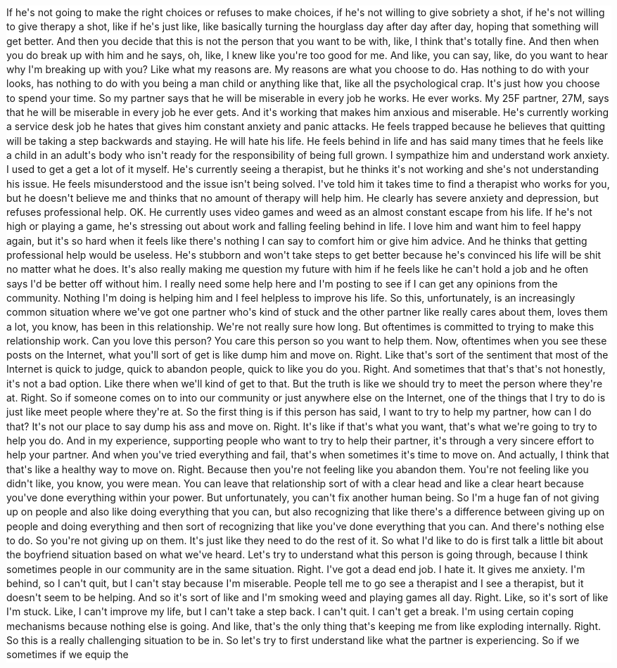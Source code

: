  If he's not going to make the right choices or refuses to make choices, if he's not willing to give sobriety a shot, if he's not willing to give therapy a shot, like if he's just like, like basically turning the hourglass day after day after day, hoping that something will get better. And then you decide that this is not the person that you want to be with, like, I think that's totally fine. And then when you do break up with him and he says, oh, like, I knew like you're too good for me. And like, you can say, like, do you want to hear why I'm breaking up with you? Like what my reasons are. My reasons are what you choose to do. Has nothing to do with your looks, has nothing to do with you being a man child or anything like that, like all the psychological crap. It's just how you choose to spend your time. So my partner says that he will be miserable in every job he works. He ever works. My 25F partner, 27M, says that he will be miserable in every job he ever gets. And it's working that makes him anxious and miserable. He's currently working a service desk job he hates that gives him constant anxiety and panic attacks. He feels trapped because he believes that quitting will be taking a step backwards and staying. He will hate his life. He feels behind in life and has said many times that he feels like a child in an adult's body who isn't ready for the responsibility of being full grown. I sympathize him and understand work anxiety. I used to get a get a lot of it myself. He's currently seeing a therapist, but he thinks it's not working and she's not understanding his issue. He feels misunderstood and the issue isn't being solved. I've told him it takes time to find a therapist who works for you, but he doesn't believe me and thinks that no amount of therapy will help him. He clearly has severe anxiety and depression, but refuses professional help. OK. He currently uses video games and weed as an almost constant escape from his life. If he's not high or playing a game, he's stressing out about work and falling feeling behind in life. I love him and want him to feel happy again, but it's so hard when it feels like there's nothing I can say to comfort him or give him advice. And he thinks that getting professional help would be useless. He's stubborn and won't take steps to get better because he's convinced his life will be shit no matter what he does. It's also really making me question my future with him if he feels like he can't hold a job and he often says I'd be better off without him. I really need some help here and I'm posting to see if I can get any opinions from the community. Nothing I'm doing is helping him and I feel helpless to improve his life. So this, unfortunately, is an increasingly common situation where we've got one partner who's kind of stuck and the other partner like really cares about them, loves them a lot, you know, has been in this relationship. We're not really sure how long. But oftentimes is committed to trying to make this relationship work. Can you love this person? You care this person so you want to help them. Now, oftentimes when you see these posts on the Internet, what you'll sort of get is like dump him and move on. Right. Like that's sort of the sentiment that most of the Internet is quick to judge, quick to abandon people, quick to like you do you. Right. And sometimes that that's that's not honestly, it's not a bad option. Like there when we'll kind of get to that. But the truth is like we should try to meet the person where they're at. Right. So if someone comes on to into our community or just anywhere else on the Internet, one of the things that I try to do is just like meet people where they're at. So the first thing is if this person has said, I want to try to help my partner, how can I do that? It's not our place to say dump his ass and move on. Right. It's like if that's what you want, that's what we're going to try to help you do. And in my experience, supporting people who want to try to help their partner, it's through a very sincere effort to help your partner. And when you've tried everything and fail, that's when sometimes it's time to move on. And actually, I think that that's like a healthy way to move on. Right. Because then you're not feeling like you abandon them. You're not feeling like you didn't like, you know, you were mean. You can leave that relationship sort of with a clear head and like a clear heart because you've done everything within your power. But unfortunately, you can't fix another human being. So I'm a huge fan of not giving up on people and also like doing everything that you can, but also recognizing that like there's a difference between giving up on people and doing everything and then sort of recognizing that like you've done everything that you can. And there's nothing else to do. So you're not giving up on them. It's just like they need to do the rest of it. So what I'd like to do is first talk a little bit about the boyfriend situation based on what we've heard. Let's try to understand what this person is going through, because I think sometimes people in our community are in the same situation. Right. I've got a dead end job. I hate it. It gives me anxiety. I'm behind, so I can't quit, but I can't stay because I'm miserable. People tell me to go see a therapist and I see a therapist, but it doesn't seem to be helping. And so it's sort of like and I'm smoking weed and playing games all day. Right. Like, so it's sort of like I'm stuck. Like, I can't improve my life, but I can't take a step back. I can't quit. I can't get a break. I'm using certain coping mechanisms because nothing else is going. And like, that's the only thing that's keeping me from like exploding internally. Right. So this is a really challenging situation to be in. So let's try to first understand like what the partner is experiencing. So if we sometimes if we equip the